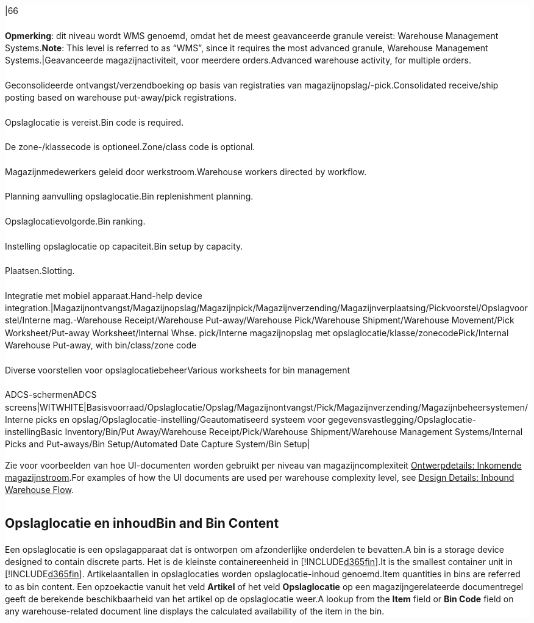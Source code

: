 |<span data-ttu-id="b32f2-160">6</span><span class="sxs-lookup"><span data-stu-id="b32f2-160">6</span></span> <br /><br /> <span data-ttu-id="b32f2-161">**Opmerking**: dit niveau wordt WMS genoemd, omdat het de meest geavanceerde granule vereist: Warehouse Management Systems.</span><span class="sxs-lookup"><span data-stu-id="b32f2-161">**Note**: This level is referred to as “WMS”, since it requires the most advanced granule, Warehouse Management Systems.</span></span>|<span data-ttu-id="b32f2-162">Geavanceerde magazijnactiviteit, voor meerdere orders.</span><span class="sxs-lookup"><span data-stu-id="b32f2-162">Advanced warehouse activity, for multiple orders.</span></span><br /><br /> <span data-ttu-id="b32f2-163">Geconsolideerde ontvangst/verzendboeking op basis van registraties van magazijnopslag/-pick.</span><span class="sxs-lookup"><span data-stu-id="b32f2-163">Consolidated receive/ship posting based on warehouse put-away/pick registrations.</span></span><br /><br /> <span data-ttu-id="b32f2-164">Opslaglocatie is vereist.</span><span class="sxs-lookup"><span data-stu-id="b32f2-164">Bin code is required.</span></span><br /><br /> <span data-ttu-id="b32f2-165">De zone-/klassecode is optioneel.</span><span class="sxs-lookup"><span data-stu-id="b32f2-165">Zone/class code is optional.</span></span><br /><br /> <span data-ttu-id="b32f2-166">Magazijnmedewerkers geleid door werkstroom.</span><span class="sxs-lookup"><span data-stu-id="b32f2-166">Warehouse workers directed by workflow.</span></span><br /><br /> <span data-ttu-id="b32f2-167">Planning aanvulling opslaglocatie.</span><span class="sxs-lookup"><span data-stu-id="b32f2-167">Bin replenishment planning.</span></span><br /><br /> <span data-ttu-id="b32f2-168">Opslaglocatievolgorde.</span><span class="sxs-lookup"><span data-stu-id="b32f2-168">Bin ranking.</span></span><br /><br /> <span data-ttu-id="b32f2-169">Instelling opslaglocatie op capaciteit.</span><span class="sxs-lookup"><span data-stu-id="b32f2-169">Bin setup by capacity.</span></span><br /><br /> <span data-ttu-id="b32f2-170">Plaatsen.</span><span class="sxs-lookup"><span data-stu-id="b32f2-170">Slotting.</span></span><br /><br /> <span data-ttu-id="b32f2-171">Integratie met mobiel apparaat.</span><span class="sxs-lookup"><span data-stu-id="b32f2-171">Hand-help device integration.</span></span>|<span data-ttu-id="b32f2-172">Magazijnontvangst/Magazijnopslag/Magazijnpick/Magazijnverzending/Magazijnverplaatsing/Pickvoorstel/Opslagvoorstel/Interne mag.-</span><span class="sxs-lookup"><span data-stu-id="b32f2-172">Warehouse Receipt/Warehouse Put-away/Warehouse Pick/Warehouse Shipment/Warehouse Movement/Pick Worksheet/Put-away Worksheet/Internal Whse.</span></span> <span data-ttu-id="b32f2-173">pick/Interne magazijnopslag met opslaglocatie/klasse/zonecode</span><span class="sxs-lookup"><span data-stu-id="b32f2-173">Pick/Internal Warehouse Put-away, with bin/class/zone code</span></span><br /><br /> <span data-ttu-id="b32f2-174">Diverse voorstellen voor opslaglocatiebeheer</span><span class="sxs-lookup"><span data-stu-id="b32f2-174">Various worksheets for bin management</span></span><br /><br /> <span data-ttu-id="b32f2-175">ADCS-schermen</span><span class="sxs-lookup"><span data-stu-id="b32f2-175">ADCS screens</span></span>|<span data-ttu-id="b32f2-176">WIT</span><span class="sxs-lookup"><span data-stu-id="b32f2-176">WHITE</span></span>|<span data-ttu-id="b32f2-177">Basisvoorraad/Opslaglocatie/Opslag/Magazijnontvangst/Pick/Magazijnverzending/Magazijnbeheersystemen/Interne picks en opslag/Opslaglocatie-instelling/Geautomatiseerd systeem voor gegevensvastlegging/Opslaglocatie-instelling</span><span class="sxs-lookup"><span data-stu-id="b32f2-177">Basic Inventory/Bin/Put Away/Warehouse Receipt/Pick/Warehouse Shipment/Warehouse Management Systems/Internal Picks and Put-aways/Bin Setup/Automated Date Capture System/Bin Setup</span></span>|  

<span data-ttu-id="b32f2-178">Zie voor voorbeelden van hoe UI-documenten worden gebruikt per niveau van magazijncomplexiteit [Ontwerpdetails: Inkomende magazijnstroom](design-details-outbound-warehouse-flow.md).</span><span class="sxs-lookup"><span data-stu-id="b32f2-178">For examples of how the UI documents are used per warehouse complexity level, see [Design Details: Inbound Warehouse Flow](design-details-outbound-warehouse-flow.md).</span></span>  

## <a name="bin-and-bin-content"></a><span data-ttu-id="b32f2-179">Opslaglocatie en inhoud</span><span class="sxs-lookup"><span data-stu-id="b32f2-179">Bin and Bin Content</span></span>  
<span data-ttu-id="b32f2-180">Een opslaglocatie is een opslagapparaat dat is ontworpen om afzonderlijke onderdelen te bevatten.</span><span class="sxs-lookup"><span data-stu-id="b32f2-180">A bin is a storage device designed to contain discrete parts.</span></span> <span data-ttu-id="b32f2-181">Het is de kleinste containereenheid in [!INCLUDE[d365fin](includes/d365fin_md.md)].</span><span class="sxs-lookup"><span data-stu-id="b32f2-181">It is the smallest container unit in [!INCLUDE[d365fin](includes/d365fin_md.md)].</span></span> <span data-ttu-id="b32f2-182">Artikelaantallen in opslaglocaties worden opslaglocatie-inhoud genoemd.</span><span class="sxs-lookup"><span data-stu-id="b32f2-182">Item quantities in bins are referred to as bin content.</span></span> <span data-ttu-id="b32f2-183">Een opzoekactie vanuit het veld **Artikel** of het veld **Opslaglocatie** op een magazijngerelateerde documentregel geeft de berekende beschikbaarheid van het artikel op de opslaglocatie weer.</span><span class="sxs-lookup"><span data-stu-id="b32f2-183">A lookup from the **Item** field or **Bin Code** field on any warehouse-related document line displays the calculated availability of the item in the bin.</span></span>  
